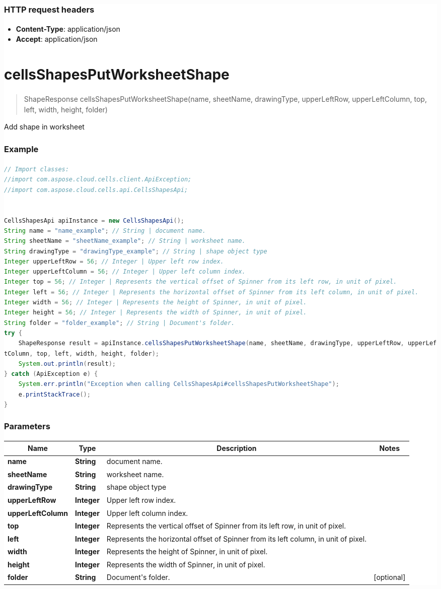 ### HTTP request headers

 - **Content-Type**: application/json
 - **Accept**: application/json

<a name="cellsShapesPutWorksheetShape"></a>
# **cellsShapesPutWorksheetShape**
> ShapeResponse cellsShapesPutWorksheetShape(name, sheetName, drawingType, upperLeftRow, upperLeftColumn, top, left, width, height, folder)

Add shape in worksheet

### Example
```java
// Import classes:
//import com.aspose.cloud.cells.client.ApiException;
//import com.aspose.cloud.cells.api.CellsShapesApi;


CellsShapesApi apiInstance = new CellsShapesApi();
String name = "name_example"; // String | document name.
String sheetName = "sheetName_example"; // String | worksheet name.
String drawingType = "drawingType_example"; // String | shape object type
Integer upperLeftRow = 56; // Integer | Upper left row index.
Integer upperLeftColumn = 56; // Integer | Upper left column index.
Integer top = 56; // Integer | Represents the vertical offset of Spinner from its left row, in unit of pixel.
Integer left = 56; // Integer | Represents the horizontal offset of Spinner from its left column, in unit of pixel.
Integer width = 56; // Integer | Represents the height of Spinner, in unit of pixel.
Integer height = 56; // Integer | Represents the width of Spinner, in unit of pixel.
String folder = "folder_example"; // String | Document's folder.
try {
    ShapeResponse result = apiInstance.cellsShapesPutWorksheetShape(name, sheetName, drawingType, upperLeftRow, upperLeftColumn, top, left, width, height, folder);
    System.out.println(result);
} catch (ApiException e) {
    System.err.println("Exception when calling CellsShapesApi#cellsShapesPutWorksheetShape");
    e.printStackTrace();
}
```

### Parameters

Name | Type | Description  | Notes
------------- | ------------- | ------------- | -------------
 **name** | **String**| document name. |
 **sheetName** | **String**| worksheet name. |
 **drawingType** | **String**| shape object type |
 **upperLeftRow** | **Integer**| Upper left row index. |
 **upperLeftColumn** | **Integer**| Upper left column index. |
 **top** | **Integer**| Represents the vertical offset of Spinner from its left row, in unit of pixel. |
 **left** | **Integer**| Represents the horizontal offset of Spinner from its left column, in unit of pixel. |
 **width** | **Integer**| Represents the height of Spinner, in unit of pixel. |
 **height** | **Integer**| Represents the width of Spinner, in unit of pixel. |
 **folder** | **String**| Document&#39;s folder. | [optional]

